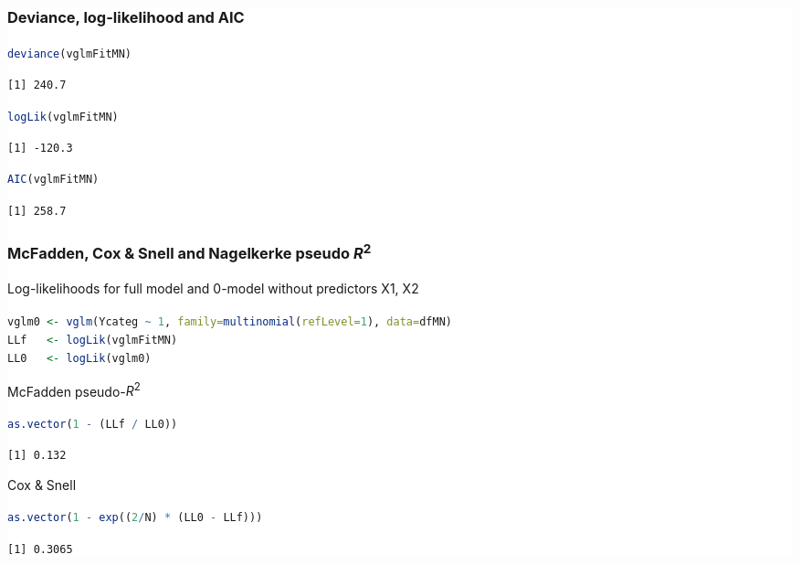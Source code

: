 
### Deviance, log-likelihood and AIC


```r
deviance(vglmFitMN)
```

```
[1] 240.7
```

```r
logLik(vglmFitMN)
```

```
[1] -120.3
```

```r
AIC(vglmFitMN)
```

```
[1] 258.7
```


### McFadden, Cox & Snell and Nagelkerke pseudo $R^{2}$

Log-likelihoods for full model and 0-model without predictors X1, X2


```r
vglm0 <- vglm(Ycateg ~ 1, family=multinomial(refLevel=1), data=dfMN)
LLf   <- logLik(vglmFitMN)
LL0   <- logLik(vglm0)
```


McFadden pseudo-$R^2$


```r
as.vector(1 - (LLf / LL0))
```

```
[1] 0.132
```


Cox & Snell


```r
as.vector(1 - exp((2/N) * (LL0 - LLf)))
```

```
[1] 0.3065
```

